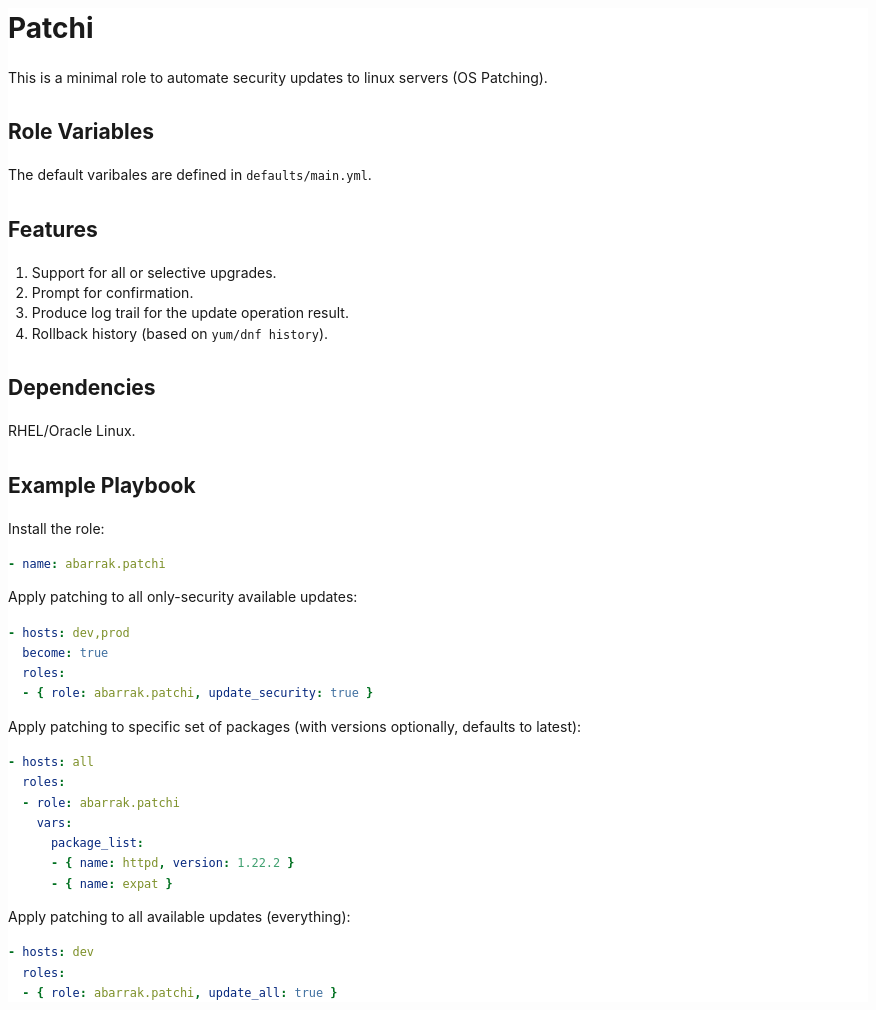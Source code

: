 # Patchi

This is a minimal role to automate security updates to linux servers (OS Patching).

Role Variables
--------------

The default varibales are defined in `defaults/main.yml`.

Features
--------

1. Support for all or selective upgrades.
2. Prompt for confirmation.
3. Produce log trail for the update operation result.
4. Rollback history (based on `yum/dnf history`).

Dependencies
------------

RHEL/Oracle Linux.


Example Playbook
----------------

Install the role:

```yaml
- name: abarrak.patchi
```

Apply patching to all only-security available updates:

```yaml
- hosts: dev,prod
  become: true
  roles:
  - { role: abarrak.patchi, update_security: true }
```

Apply patching to specific set of packages (with versions optionally, defaults to latest):

```yaml
- hosts: all
  roles:
  - role: abarrak.patchi
    vars:
      package_list:
      - { name: httpd, version: 1.22.2 }
      - { name: expat }
```

Apply patching to all available updates (everything):

```yaml
- hosts: dev
  roles:
  - { role: abarrak.patchi, update_all: true }
```
